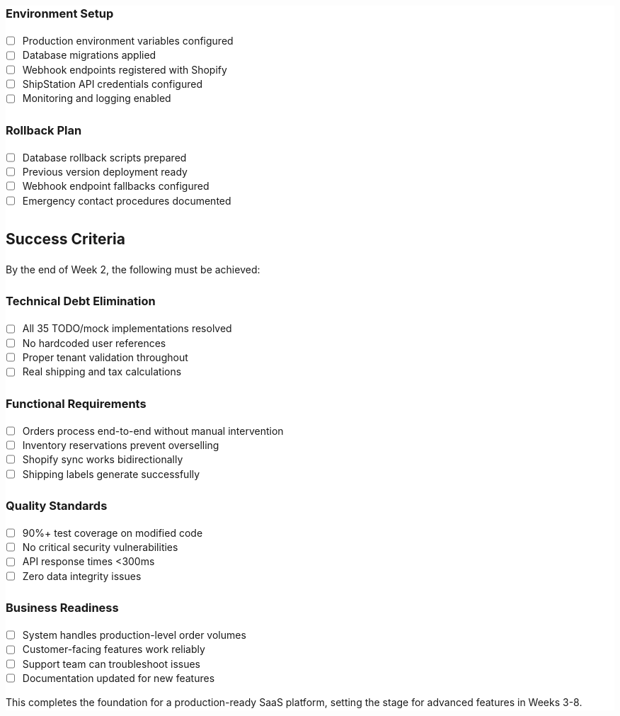 ### Environment Setup
- [ ] Production environment variables configured
- [ ] Database migrations applied
- [ ] Webhook endpoints registered with Shopify
- [ ] ShipStation API credentials configured
- [ ] Monitoring and logging enabled

### Rollback Plan
- [ ] Database rollback scripts prepared
- [ ] Previous version deployment ready
- [ ] Webhook endpoint fallbacks configured
- [ ] Emergency contact procedures documented

## Success Criteria

By the end of Week 2, the following must be achieved:

### Technical Debt Elimination
- [ ] All 35 TODO/mock implementations resolved
- [ ] No hardcoded user references
- [ ] Proper tenant validation throughout
- [ ] Real shipping and tax calculations

### Functional Requirements
- [ ] Orders process end-to-end without manual intervention
- [ ] Inventory reservations prevent overselling
- [ ] Shopify sync works bidirectionally
- [ ] Shipping labels generate successfully

### Quality Standards
- [ ] 90%+ test coverage on modified code
- [ ] No critical security vulnerabilities
- [ ] API response times <300ms
- [ ] Zero data integrity issues

### Business Readiness
- [ ] System handles production-level order volumes
- [ ] Customer-facing features work reliably
- [ ] Support team can troubleshoot issues
- [ ] Documentation updated for new features

This completes the foundation for a production-ready SaaS platform, setting the stage for advanced features in Weeks 3-8.